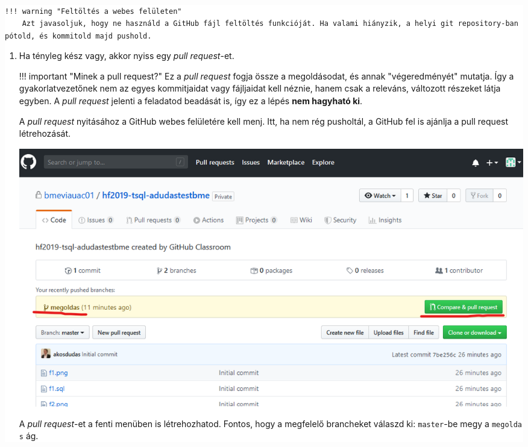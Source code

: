     !!! warning "Feltöltés a webes felületen"
        Azt javasoljuk, hogy ne használd a GitHub fájl feltöltés funkcióját. Ha valami hiányzik, a helyi git repository-ban pótold, és kommitold majd pushold.

1. Ha tényleg kész vagy, akkor nyiss egy _pull request_-et.

    !!! important "Minek a pull request?"
        Ez a _pull request_ fogja össze a megoldásodat, és annak "végeredményét" mutatja. Így a gyakorlatvezetőnek nem az egyes kommitjaidat vagy fájljaidat kell néznie, hanem csak a releváns, változott részeket látja egyben. A _pull request_ jelenti a feladatod beadását is, így ez a lépés **nem hagyható ki**.

    A _pull request_ nyitásához a GitHub webes felületére kell menj. Itt, ha nem rég pusholtál, a GitHub fel is ajánlja a pull request létrehozását.

    ![GitHub create pull request](images/github/github-create-pull-request-1.png)

    A _pull request_-et a fenti menüben is létrehozhatod. Fontos, hogy a megfelelő brancheket válaszd ki: `master`-be megy a `megoldas` ág.
